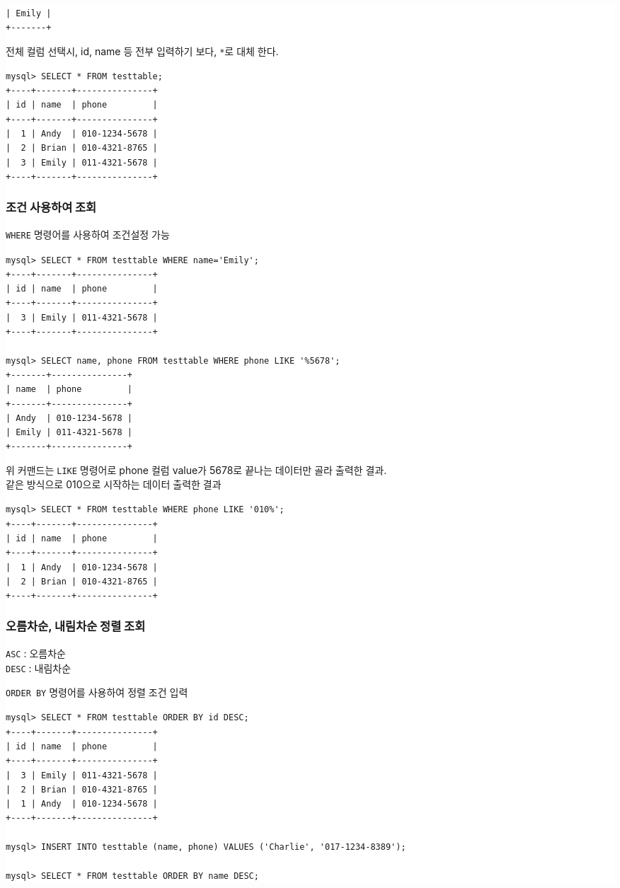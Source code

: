 ```
| Emily |
+-------+
```
전체 컬럼 선택시, id, name 등 전부 입력하기 보다, `*`로 대체 한다.

```
mysql> SELECT * FROM testtable;
+----+-------+---------------+
| id | name  | phone         |
+----+-------+---------------+
|  1 | Andy  | 010-1234-5678 |
|  2 | Brian | 010-4321-8765 |
|  3 | Emily | 011-4321-5678 |
+----+-------+---------------+
```

### 조건 사용하여 조회
`WHERE` 명령어를 사용하여 조건설정 가능
```
mysql> SELECT * FROM testtable WHERE name='Emily';
+----+-------+---------------+
| id | name  | phone         |
+----+-------+---------------+
|  3 | Emily | 011-4321-5678 |
+----+-------+---------------+

mysql> SELECT name, phone FROM testtable WHERE phone LIKE '%5678';
+-------+---------------+
| name  | phone         |
+-------+---------------+
| Andy  | 010-1234-5678 |
| Emily | 011-4321-5678 |
+-------+---------------+
```

위 커맨드는 `LIKE` 명령어로 phone 컬럼 value가 5678로 끝나는 데이터만 골라 출력한 결과. <br />
같은 방식으로 010으로 시작하는 데이터 출력한 결과
```
mysql> SELECT * FROM testtable WHERE phone LIKE '010%';
+----+-------+---------------+
| id | name  | phone         |
+----+-------+---------------+
|  1 | Andy  | 010-1234-5678 |
|  2 | Brian | 010-4321-8765 |
+----+-------+---------------+
```

### 오름차순, 내림차순 정렬 조회
`ASC` : 오름차순 <br />
`DESC` : 내림차순 <br />

`ORDER BY` 명령어를 사용하여 정렬 조건 입력
```
mysql> SELECT * FROM testtable ORDER BY id DESC;
+----+-------+---------------+
| id | name  | phone         |
+----+-------+---------------+
|  3 | Emily | 011-4321-5678 |
|  2 | Brian | 010-4321-8765 |
|  1 | Andy  | 010-1234-5678 |
+----+-------+---------------+

mysql> INSERT INTO testtable (name, phone) VALUES ('Charlie', '017-1234-8389');

mysql> SELECT * FROM testtable ORDER BY name DESC;
```